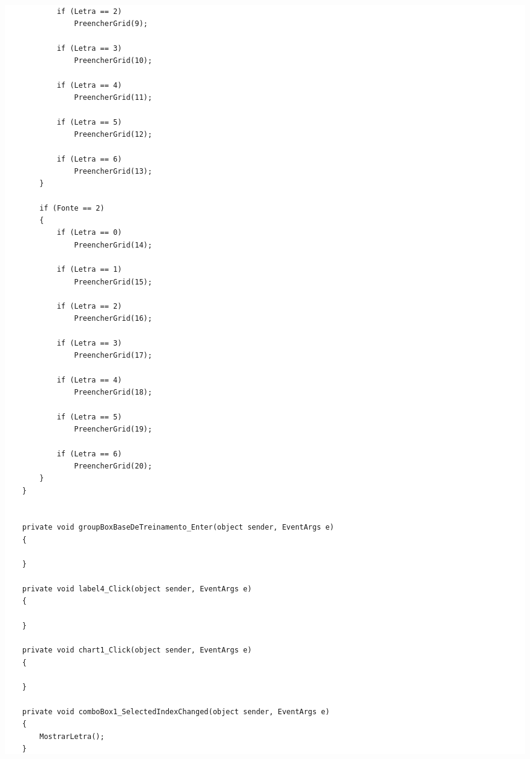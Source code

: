                 if (Letra == 2)
                    PreencherGrid(9);

                if (Letra == 3)
                    PreencherGrid(10);

                if (Letra == 4)
                    PreencherGrid(11);

                if (Letra == 5)
                    PreencherGrid(12);

                if (Letra == 6)
                    PreencherGrid(13);
            }

            if (Fonte == 2)
            {
                if (Letra == 0)
                    PreencherGrid(14);

                if (Letra == 1)
                    PreencherGrid(15);

                if (Letra == 2)
                    PreencherGrid(16);

                if (Letra == 3)
                    PreencherGrid(17);

                if (Letra == 4)
                    PreencherGrid(18);

                if (Letra == 5)
                    PreencherGrid(19);

                if (Letra == 6)
                    PreencherGrid(20);
            }
        }
       

        private void groupBoxBaseDeTreinamento_Enter(object sender, EventArgs e)
        {

        }

        private void label4_Click(object sender, EventArgs e)
        {

        }

        private void chart1_Click(object sender, EventArgs e)
        {

        }

        private void comboBox1_SelectedIndexChanged(object sender, EventArgs e)
        {
            MostrarLetra();
        }
